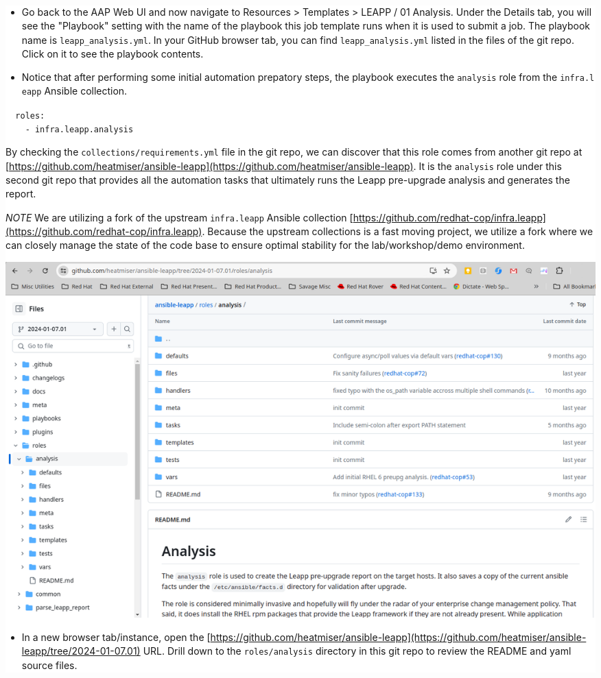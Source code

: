 - Go back to the AAP Web UI and now navigate to Resources > Templates > LEAPP / 01 Analysis. Under the Details tab, you will see the "Playbook" setting with the name of the playbook this job template runs when it is used to submit a job. The playbook name is `leapp_analysis.yml`. In your GitHub browser tab, you can find `leapp_analysis.yml` listed in the files of the git repo. Click on it to see the playbook contents.

- Notice that after performing some initial automation prepatory steps, the playbook executes the `analysis` role from the `infra.leapp` Ansible collection.
```
  roles:
    - infra.leapp.analysis
```
By checking the `collections/requirements.yml` file in the git repo, we can discover that this role comes from another git repo at [https://github.com/heatmiser/ansible-leapp](https://github.com/heatmiser/ansible-leapp). It is the `analysis` role under this second git repo that provides all the automation tasks that ultimately runs the Leapp pre-upgrade analysis and generates the report.

*NOTE* We are utilizing a fork of the upstream `infra.leapp` Ansible collection [https://github.com/redhat-cop/infra.leapp](https://github.com/redhat-cop/infra.leapp). Because the upstream collections is a fast moving project, we utilize a fork where we can closely manage the state of the code base to ensure optimal stability for the lab/workshop/demo environment.

  ![infra.leapp fork analysis role](images/infra_leapp_fork_analysis.png)

- In a new browser tab/instance, open the [https://github.com/heatmiser/ansible-leapp](https://github.com/heatmiser/ansible-leapp/tree/2024-01-07.01) URL. Drill down to the `roles/analysis` directory in this git repo to review the README and yaml source files.
